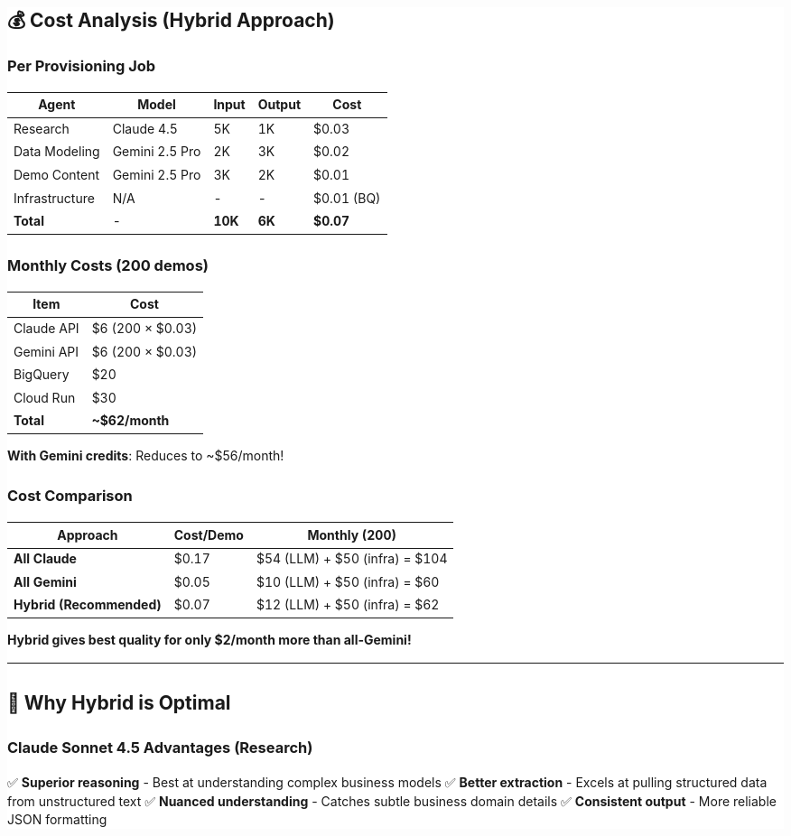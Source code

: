 
## 💰 Cost Analysis (Hybrid Approach)

### Per Provisioning Job

| Agent | Model | Input | Output | Cost |
|-------|-------|-------|--------|------|
| Research | Claude 4.5 | 5K | 1K | $0.03 |
| Data Modeling | Gemini 2.5 Pro | 2K | 3K | $0.02 |
| Demo Content | Gemini 2.5 Pro | 3K | 2K | $0.01 |
| Infrastructure | N/A | - | - | $0.01 (BQ) |
| **Total** | - | **10K** | **6K** | **$0.07** |

### Monthly Costs (200 demos)

| Item | Cost |
|------|------|
| Claude API | $6 (200 × $0.03) |
| Gemini API | $6 (200 × $0.03) |
| BigQuery | $20 |
| Cloud Run | $30 |
| **Total** | **~$62/month** |

**With Gemini credits**: Reduces to ~$56/month!

### Cost Comparison

| Approach | Cost/Demo | Monthly (200) |
|----------|-----------|---------------|
| **All Claude** | $0.17 | $54 (LLM) + $50 (infra) = $104 |
| **All Gemini** | $0.05 | $10 (LLM) + $50 (infra) = $60 |
| **Hybrid (Recommended)** | $0.07 | $12 (LLM) + $50 (infra) = $62 |

**Hybrid gives best quality for only $2/month more than all-Gemini!**

---

## 🎯 Why Hybrid is Optimal

### Claude Sonnet 4.5 Advantages (Research)
✅ **Superior reasoning** - Best at understanding complex business models
✅ **Better extraction** - Excels at pulling structured data from unstructured text
✅ **Nuanced understanding** - Catches subtle business domain details
✅ **Consistent output** - More reliable JSON formatting
